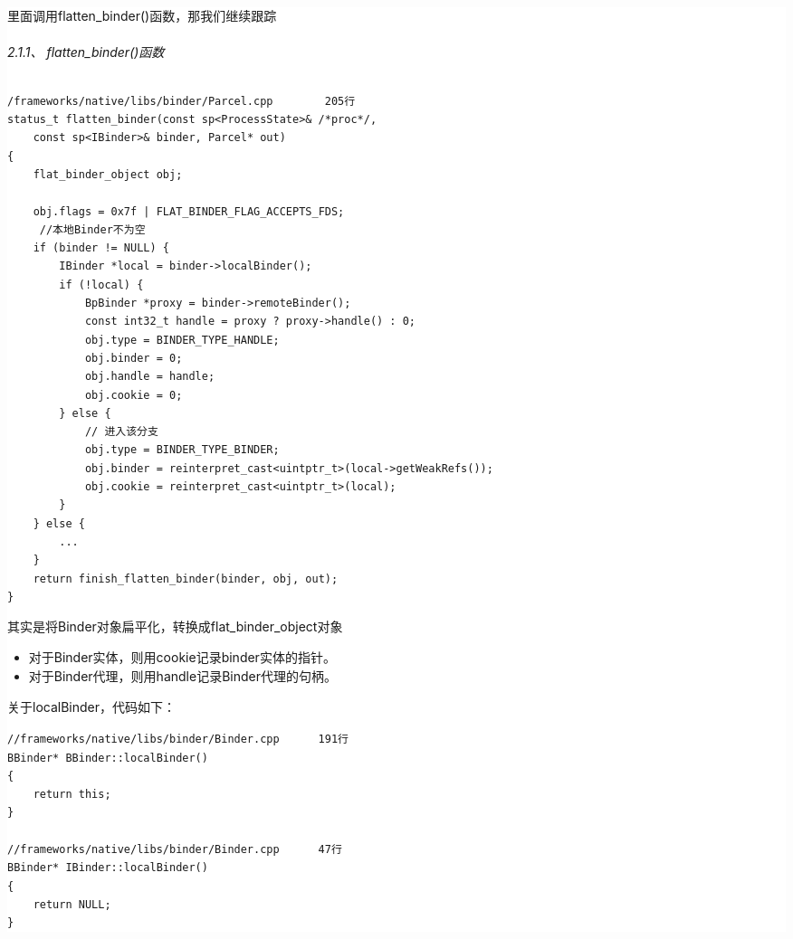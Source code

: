 里面调用flatten\_binder()函数，那我们继续跟踪

###### 2.1.1、 flatten\_binder()函数

```
/frameworks/native/libs/binder/Parcel.cpp        205行
status_t flatten_binder(const sp<ProcessState>& /*proc*/,
    const sp<IBinder>& binder, Parcel* out)
{
    flat_binder_object obj;

    obj.flags = 0x7f | FLAT_BINDER_FLAG_ACCEPTS_FDS;
     //本地Binder不为空
    if (binder != NULL) {
        IBinder *local = binder->localBinder(); 
        if (!local) {
            BpBinder *proxy = binder->remoteBinder();
            const int32_t handle = proxy ? proxy->handle() : 0;
            obj.type = BINDER_TYPE_HANDLE; 
            obj.binder = 0; 
            obj.handle = handle;
            obj.cookie = 0;
        } else { 
            // 进入该分支
            obj.type = BINDER_TYPE_BINDER; 
            obj.binder = reinterpret_cast<uintptr_t>(local->getWeakRefs());
            obj.cookie = reinterpret_cast<uintptr_t>(local);
        }
    } else {
        ...
    }
    return finish_flatten_binder(binder, obj, out);
}
```

其实是将Binder对象扁平化，转换成flat\_binder\_object对象

-   对于Binder实体，则用cookie记录binder实体的指针。
-   对于Binder代理，则用handle记录Binder代理的句柄。

关于localBinder，代码如下：

```
//frameworks/native/libs/binder/Binder.cpp      191行
BBinder* BBinder::localBinder()
{
    return this;
}

//frameworks/native/libs/binder/Binder.cpp      47行
BBinder* IBinder::localBinder()
{
    return NULL;
}
```
